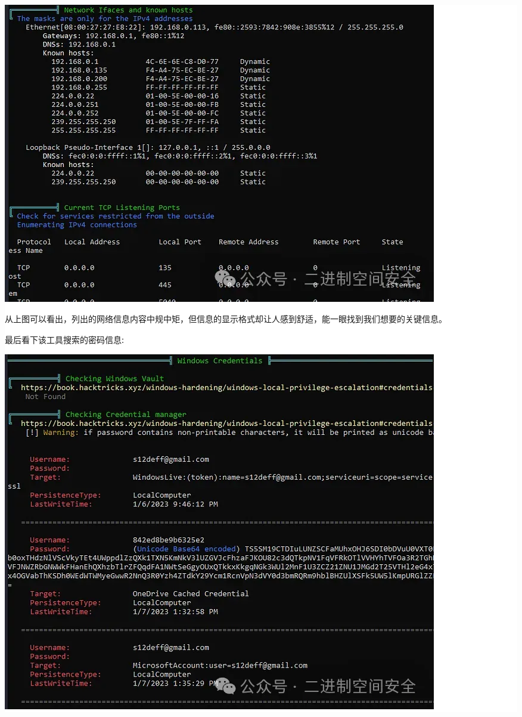 ![图片](./黑客工具系列.assets/640-1714039512027-50.webp)

从上图可以看出，列出的网络信息内容中规中矩，但信息的显示格式却让人感到舒适，能一眼找到我们想要的关键信息。

最后看下该工具搜索的密码信息:

![图片](./黑客工具系列.assets/640-1714039512027-51.webp)
